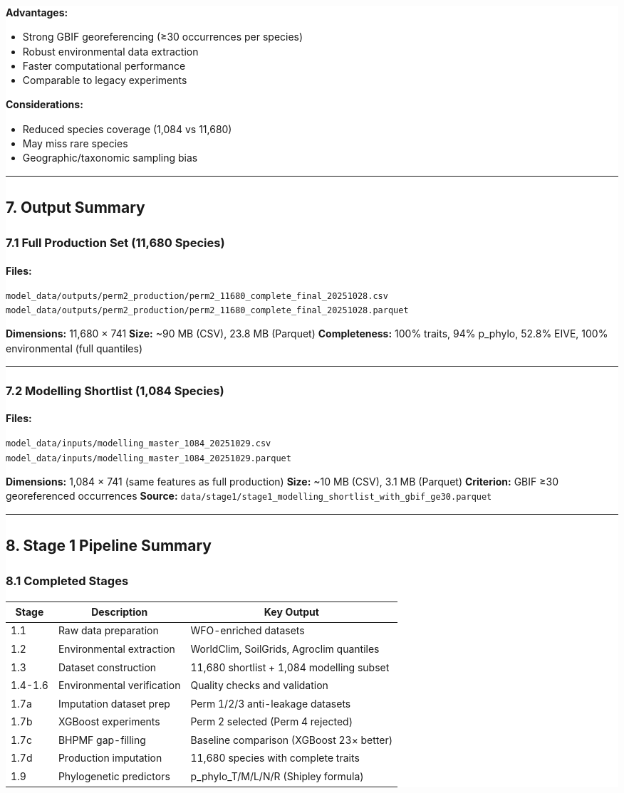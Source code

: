 **Advantages:**
- Strong GBIF georeferencing (≥30 occurrences per species)
- Robust environmental data extraction
- Faster computational performance
- Comparable to legacy experiments

**Considerations:**
- Reduced species coverage (1,084 vs 11,680)
- May miss rare species
- Geographic/taxonomic sampling bias

---

## 7. Output Summary

### 7.1 Full Production Set (11,680 Species)

**Files:**
```
model_data/outputs/perm2_production/perm2_11680_complete_final_20251028.csv
model_data/outputs/perm2_production/perm2_11680_complete_final_20251028.parquet
```

**Dimensions:** 11,680 × 741
**Size:** ~90 MB (CSV), 23.8 MB (Parquet)
**Completeness:** 100% traits, 94% p_phylo, 52.8% EIVE, 100% environmental (full quantiles)

---

### 7.2 Modelling Shortlist (1,084 Species)

**Files:**
```
model_data/inputs/modelling_master_1084_20251029.csv
model_data/inputs/modelling_master_1084_20251029.parquet
```

**Dimensions:** 1,084 × 741 (same features as full production)
**Size:** ~10 MB (CSV), 3.1 MB (Parquet)
**Criterion:** GBIF ≥30 georeferenced occurrences
**Source:** `data/stage1/stage1_modelling_shortlist_with_gbif_ge30.parquet`

---

## 8. Stage 1 Pipeline Summary

### 8.1 Completed Stages

| Stage | Description | Key Output |
|-------|-------------|------------|
| 1.1 | Raw data preparation | WFO-enriched datasets |
| 1.2 | Environmental extraction | WorldClim, SoilGrids, Agroclim quantiles |
| 1.3 | Dataset construction | 11,680 shortlist + 1,084 modelling subset |
| 1.4-1.6 | Environmental verification | Quality checks and validation |
| 1.7a | Imputation dataset prep | Perm 1/2/3 anti-leakage datasets |
| 1.7b | XGBoost experiments | Perm 2 selected (Perm 4 rejected) |
| 1.7c | BHPMF gap-filling | Baseline comparison (XGBoost 23× better) |
| 1.7d | Production imputation | 11,680 species with complete traits |
| 1.9 | Phylogenetic predictors | p_phylo_T/M/L/N/R (Shipley formula) |